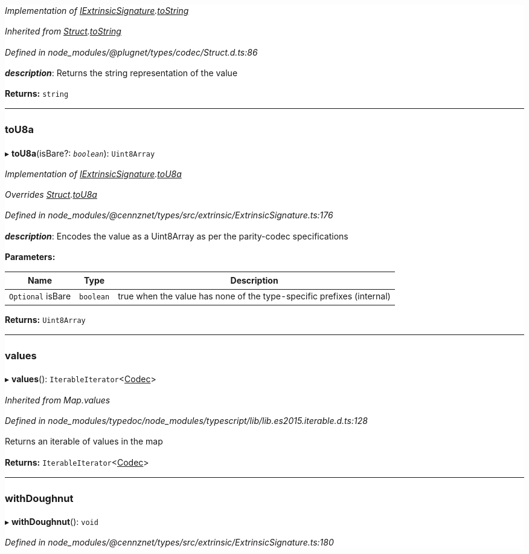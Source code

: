 *Implementation of [IExtrinsicSignature](../interfaces/_plugnet.iextrinsicsignature.md).[toString](../interfaces/_plugnet.iextrinsicsignature.md#tostring)*

*Inherited from [Struct](_plugnet.struct.md).[toString](_plugnet.struct.md#tostring)*

*Defined in node_modules/@plugnet/types/codec/Struct.d.ts:86*

*__description__*: Returns the string representation of the value

**Returns:** `string`

___
<a id="tou8a"></a>

###  toU8a

▸ **toU8a**(isBare?: *`boolean`*): `Uint8Array`

*Implementation of [IExtrinsicSignature](../interfaces/_plugnet.iextrinsicsignature.md).[toU8a](../interfaces/_plugnet.iextrinsicsignature.md#tou8a)*

*Overrides [Struct](_plugnet.struct.md).[toU8a](_plugnet.struct.md#tou8a)*

*Defined in node_modules/@cennznet/types/src/extrinsic/ExtrinsicSignature.ts:176*

*__description__*: Encodes the value as a Uint8Array as per the parity-codec specifications

**Parameters:**

| Name | Type | Description |
| ------ | ------ | ------ |
| `Optional` isBare | `boolean` |  true when the value has none of the type-specific prefixes (internal) |

**Returns:** `Uint8Array`

___
<a id="values"></a>

###  values

▸ **values**(): `IterableIterator`<[Codec](../interfaces/_plugnet.codec.md)>

*Inherited from Map.values*

*Defined in node_modules/typedoc/node_modules/typescript/lib/lib.es2015.iterable.d.ts:128*

Returns an iterable of values in the map

**Returns:** `IterableIterator`<[Codec](../interfaces/_plugnet.codec.md)>

___
<a id="withdoughnut"></a>

###  withDoughnut

▸ **withDoughnut**(): `void`

*Defined in node_modules/@cennznet/types/src/extrinsic/ExtrinsicSignature.ts:180*
